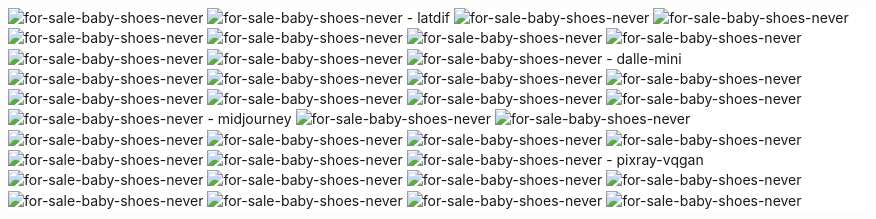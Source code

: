 <img alt="for-sale-baby-shoes-never" src="renders/for-sale-baby-shoes-never/glid3-8.png" width="250px" />
<img alt="for-sale-baby-shoes-never" src="renders/for-sale-baby-shoes-never/glid3-9.png" width="250px" />
- latdif
<img alt="for-sale-baby-shoes-never" src="renders/for-sale-baby-shoes-never/ldif-1.png" width="250px" />
<img alt="for-sale-baby-shoes-never" src="renders/for-sale-baby-shoes-never/ldif-2.png" width="250px" />
<img alt="for-sale-baby-shoes-never" src="renders/for-sale-baby-shoes-never/ldif-3.png" width="250px" />
<img alt="for-sale-baby-shoes-never" src="renders/for-sale-baby-shoes-never/ldif-4.png" width="250px" />
<img alt="for-sale-baby-shoes-never" src="renders/for-sale-baby-shoes-never/ldif-5.png" width="250px" />
<img alt="for-sale-baby-shoes-never" src="renders/for-sale-baby-shoes-never/ldif-6.png" width="250px" />
<img alt="for-sale-baby-shoes-never" src="renders/for-sale-baby-shoes-never/ldif-7.png" width="250px" />
<img alt="for-sale-baby-shoes-never" src="renders/for-sale-baby-shoes-never/ldif-8.png" width="250px" />
<img alt="for-sale-baby-shoes-never" src="renders/for-sale-baby-shoes-never/ldif-9.png" width="250px" />
- dalle-mini
<img alt="for-sale-baby-shoes-never" src="renders/for-sale-baby-shoes-never/dmin-1.png" width="250px" />
<img alt="for-sale-baby-shoes-never" src="renders/for-sale-baby-shoes-never/dmin-2.png" width="250px" />
<img alt="for-sale-baby-shoes-never" src="renders/for-sale-baby-shoes-never/dmin-3.png" width="250px" />
<img alt="for-sale-baby-shoes-never" src="renders/for-sale-baby-shoes-never/dmin-4.png" width="250px" />
<img alt="for-sale-baby-shoes-never" src="renders/for-sale-baby-shoes-never/dmin-5.png" width="250px" />
<img alt="for-sale-baby-shoes-never" src="renders/for-sale-baby-shoes-never/dmin-6.png" width="250px" />
<img alt="for-sale-baby-shoes-never" src="renders/for-sale-baby-shoes-never/dmin-7.png" width="250px" />
<img alt="for-sale-baby-shoes-never" src="renders/for-sale-baby-shoes-never/dmin-8.png" width="250px" />
<img alt="for-sale-baby-shoes-never" src="renders/for-sale-baby-shoes-never/dmin-9.png" width="250px" />
- midjourney
<img alt="for-sale-baby-shoes-never" src="renders/for-sale-baby-shoes-never/midj-1.png" width="250px" />
<img alt="for-sale-baby-shoes-never" src="renders/for-sale-baby-shoes-never/midj-2.png" width="250px" />
<img alt="for-sale-baby-shoes-never" src="renders/for-sale-baby-shoes-never/midj-3.png" width="250px" />
<img alt="for-sale-baby-shoes-never" src="renders/for-sale-baby-shoes-never/midj-4.png" width="250px" />
<img alt="for-sale-baby-shoes-never" src="renders/for-sale-baby-shoes-never/midj-5.png" width="250px" />
<img alt="for-sale-baby-shoes-never" src="renders/for-sale-baby-shoes-never/midj-6.png" width="250px" />
<img alt="for-sale-baby-shoes-never" src="renders/for-sale-baby-shoes-never/midj-7.png" width="250px" />
<img alt="for-sale-baby-shoes-never" src="renders/for-sale-baby-shoes-never/midj-8.png" width="250px" />
<img alt="for-sale-baby-shoes-never" src="renders/for-sale-baby-shoes-never/midj-9.png" width="250px" />
- pixray-vqgan
<img alt="for-sale-baby-shoes-never" src="renders/for-sale-baby-shoes-never/pixray-1.png" width="250px" />
<img alt="for-sale-baby-shoes-never" src="renders/for-sale-baby-shoes-never/pixray-2.png" width="250px" />
<img alt="for-sale-baby-shoes-never" src="renders/for-sale-baby-shoes-never/pixray-3.png" width="250px" />
<img alt="for-sale-baby-shoes-never" src="renders/for-sale-baby-shoes-never/pixray-4.png" width="250px" />
<img alt="for-sale-baby-shoes-never" src="renders/for-sale-baby-shoes-never/pixray-5.png" width="250px" />
<img alt="for-sale-baby-shoes-never" src="renders/for-sale-baby-shoes-never/pixray-6.png" width="250px" />
<img alt="for-sale-baby-shoes-never" src="renders/for-sale-baby-shoes-never/pixray-7.png" width="250px" />
<img alt="for-sale-baby-shoes-never" src="renders/for-sale-baby-shoes-never/pixray-8.png" width="250px" />